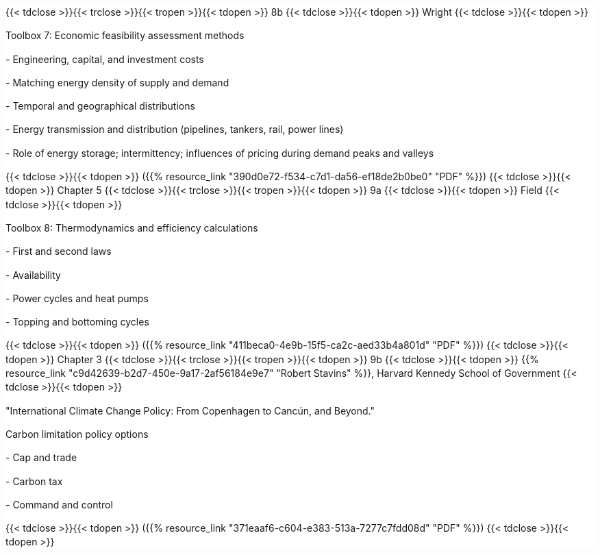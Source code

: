 {{< tdclose >}}{{< trclose >}}{{< tropen >}}{{< tdopen >}}
8b
{{< tdclose >}}{{< tdopen >}}
Wright
{{< tdclose >}}{{< tdopen >}}

Toolbox 7: Economic feasibility assessment methods

\- Engineering, capital, and investment costs

\- Matching energy density of supply and demand

\- Temporal and geographical distributions

\- Energy transmission and distribution (pipelines, tankers, rail, power lines)

\- Role of energy storage; intermittency; influences of pricing during demand peaks and valleys

{{< tdclose >}}{{< tdopen >}}
({{% resource_link "390d0e72-f534-c7d1-da56-ef18de2b0be0" "PDF" %}})
{{< tdclose >}}{{< tdopen >}}
Chapter 5
{{< tdclose >}}{{< trclose >}}{{< tropen >}}{{< tdopen >}}
9a
{{< tdclose >}}{{< tdopen >}}
Field
{{< tdclose >}}{{< tdopen >}}

Toolbox 8: Thermodynamics and efficiency calculations

\- First and second laws

\- Availability

\- Power cycles and heat pumps

\- Topping and bottoming cycles

{{< tdclose >}}{{< tdopen >}}
({{% resource_link "411beca0-4e9b-15f5-ca2c-aed33b4a801d" "PDF" %}})
{{< tdclose >}}{{< tdopen >}}
Chapter 3
{{< tdclose >}}{{< trclose >}}{{< tropen >}}{{< tdopen >}}
9b
{{< tdclose >}}{{< tdopen >}}
{{% resource_link "c9d42639-b2d7-450e-9a17-2af56184e9e7" "Robert Stavins" %}}, Harvard Kennedy School of Government
{{< tdclose >}}{{< tdopen >}}

"International Climate Change Policy: From Copenhagen to Cancún, and Beyond."

Carbon limitation policy options

\- Cap and trade

\- Carbon tax

\- Command and control

{{< tdclose >}}{{< tdopen >}}
({{% resource_link "371eaaf6-c604-e383-513a-7277c7fdd08d" "PDF" %}})
{{< tdclose >}}{{< tdopen >}}
 